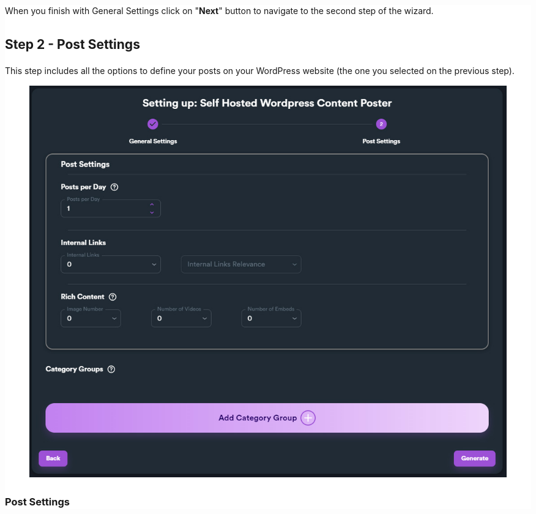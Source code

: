 When you finish with General Settings click on "**Next**" button to navigate to the second step of the wizard.



## Step 2 - Post Settings

This step includes all the options to define your posts on your WordPress website (the one you selected on the previous step).

<figure><img src="../../.gitbook/assets/shw 2-1.jpg" alt=""><figcaption></figcaption></figure>

### Post Settings
